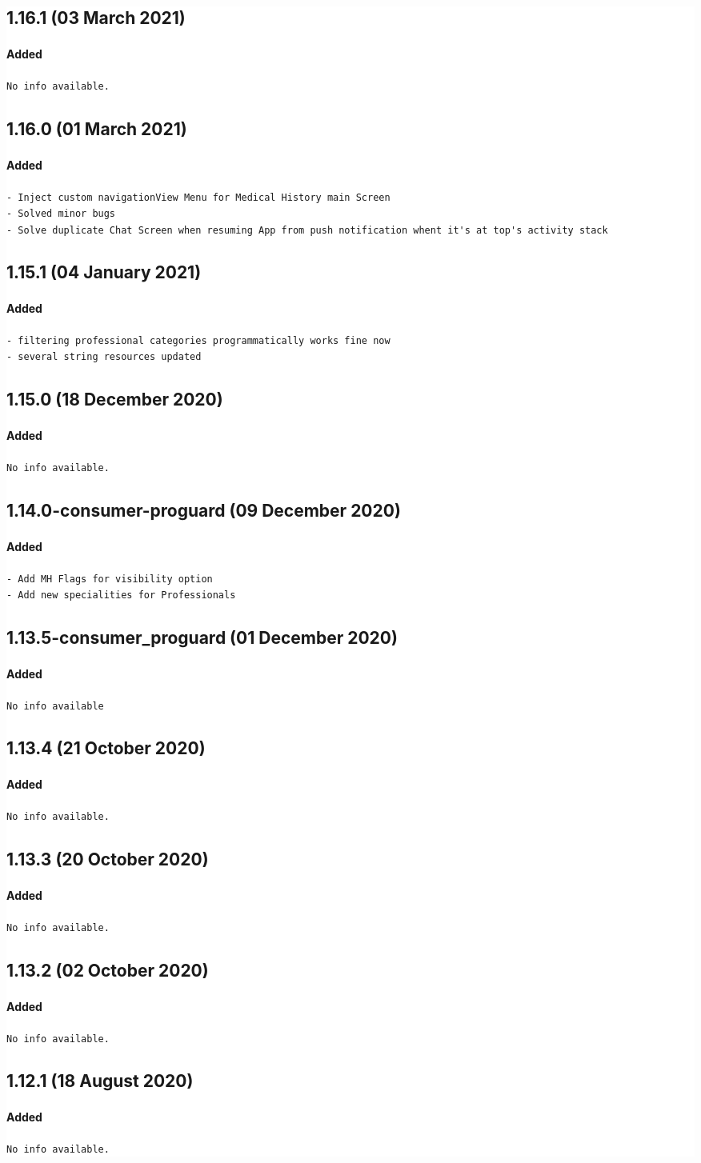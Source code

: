 ## 1.16.1 (03 March 2021)
#### Added
    No info available.

## 1.16.0 (01 March 2021)
#### Added
    - Inject custom navigationView Menu for Medical History main Screen
    - Solved minor bugs
    - Solve duplicate Chat Screen when resuming App from push notification whent it's at top's activity stack

## 1.15.1 (04 January 2021)
#### Added
    - filtering professional categories programmatically works fine now
    - several string resources updated

## 1.15.0 (18 December 2020)
#### Added
    No info available.

## 1.14.0-consumer-proguard (09 December 2020)
#### Added
    - Add MH Flags for visibility option
    - Add new specialities for Professionals

## 1.13.5-consumer_proguard (01 December 2020)
#### Added
    No info available

## 1.13.4 (21 October 2020)
#### Added
    No info available.

## 1.13.3 (20 October 2020)
#### Added
    No info available.

## 1.13.2 (02 October 2020)
#### Added
    No info available.

## 1.12.1 (18 August 2020)
#### Added
    No info available.
